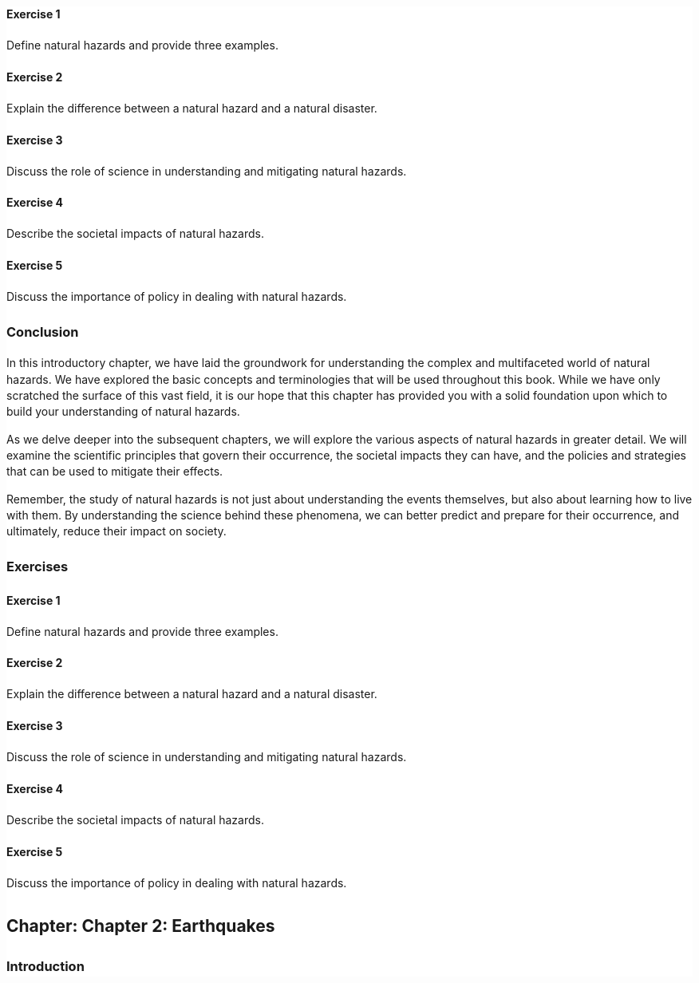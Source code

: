 #### Exercise 1
Define natural hazards and provide three examples.

#### Exercise 2
Explain the difference between a natural hazard and a natural disaster.

#### Exercise 3
Discuss the role of science in understanding and mitigating natural hazards.

#### Exercise 4
Describe the societal impacts of natural hazards.

#### Exercise 5
Discuss the importance of policy in dealing with natural hazards.

### Conclusion

In this introductory chapter, we have laid the groundwork for understanding the complex and multifaceted world of natural hazards. We have explored the basic concepts and terminologies that will be used throughout this book. While we have only scratched the surface of this vast field, it is our hope that this chapter has provided you with a solid foundation upon which to build your understanding of natural hazards.

As we delve deeper into the subsequent chapters, we will explore the various aspects of natural hazards in greater detail. We will examine the scientific principles that govern their occurrence, the societal impacts they can have, and the policies and strategies that can be used to mitigate their effects. 

Remember, the study of natural hazards is not just about understanding the events themselves, but also about learning how to live with them. By understanding the science behind these phenomena, we can better predict and prepare for their occurrence, and ultimately, reduce their impact on society.

### Exercises

#### Exercise 1
Define natural hazards and provide three examples.

#### Exercise 2
Explain the difference between a natural hazard and a natural disaster.

#### Exercise 3
Discuss the role of science in understanding and mitigating natural hazards.

#### Exercise 4
Describe the societal impacts of natural hazards.

#### Exercise 5
Discuss the importance of policy in dealing with natural hazards.

## Chapter: Chapter 2: Earthquakes

### Introduction
